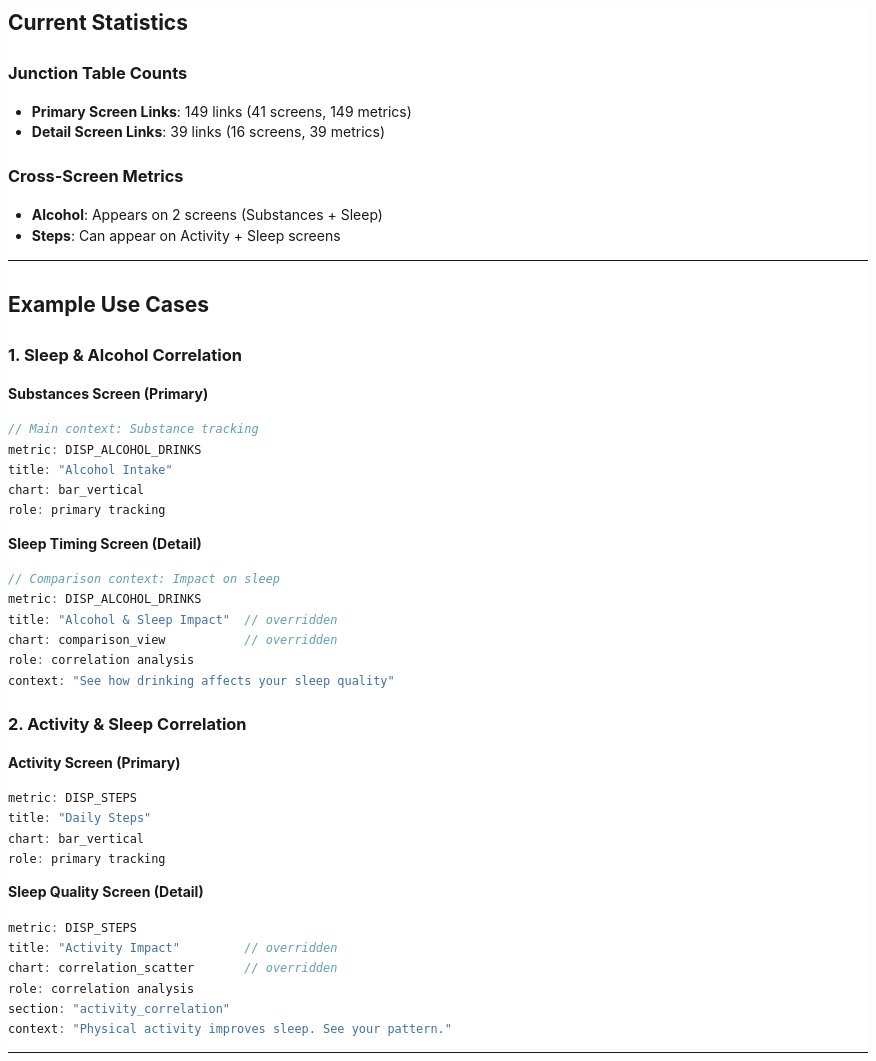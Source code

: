## Current Statistics

### Junction Table Counts
- **Primary Screen Links**: 149 links (41 screens, 149 metrics)
- **Detail Screen Links**: 39 links (16 screens, 39 metrics)

### Cross-Screen Metrics
- **Alcohol**: Appears on 2 screens (Substances + Sleep)
- **Steps**: Can appear on Activity + Sleep screens

---

## Example Use Cases

### 1. Sleep & Alcohol Correlation

**Substances Screen (Primary)**
```swift
// Main context: Substance tracking
metric: DISP_ALCOHOL_DRINKS
title: "Alcohol Intake"
chart: bar_vertical
role: primary tracking
```

**Sleep Timing Screen (Detail)**
```swift
// Comparison context: Impact on sleep
metric: DISP_ALCOHOL_DRINKS
title: "Alcohol & Sleep Impact"  // overridden
chart: comparison_view           // overridden
role: correlation analysis
context: "See how drinking affects your sleep quality"
```

### 2. Activity & Sleep Correlation

**Activity Screen (Primary)**
```swift
metric: DISP_STEPS
title: "Daily Steps"
chart: bar_vertical
role: primary tracking
```

**Sleep Quality Screen (Detail)**
```swift
metric: DISP_STEPS
title: "Activity Impact"         // overridden
chart: correlation_scatter       // overridden
role: correlation analysis
section: "activity_correlation"
context: "Physical activity improves sleep. See your pattern."
```

---